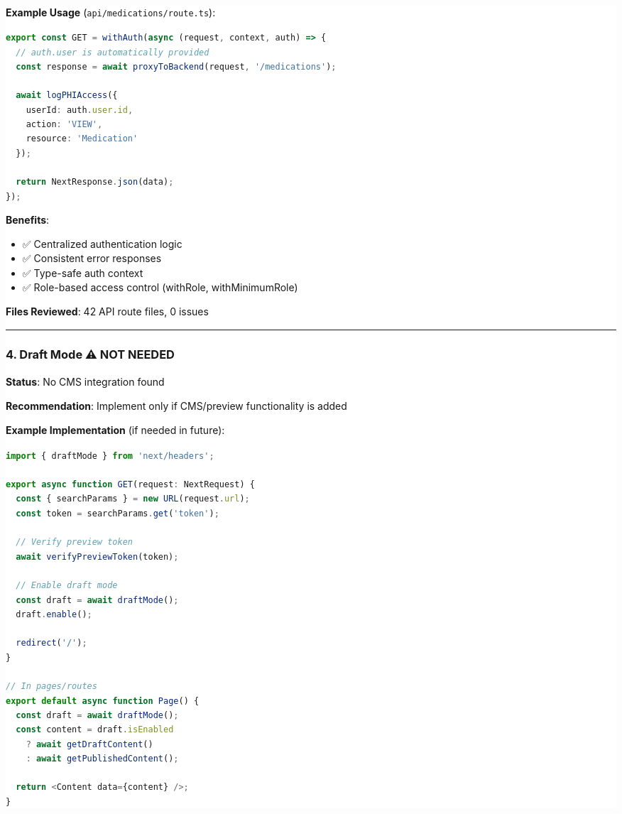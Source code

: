 **Example Usage** (`api/medications/route.ts`):
```typescript
export const GET = withAuth(async (request, context, auth) => {
  // auth.user is automatically provided
  const response = await proxyToBackend(request, '/medications');

  await logPHIAccess({
    userId: auth.user.id,
    action: 'VIEW',
    resource: 'Medication'
  });

  return NextResponse.json(data);
});
```

**Benefits**:
- ✅ Centralized authentication logic
- ✅ Consistent error responses
- ✅ Type-safe auth context
- ✅ Role-based access control (withRole, withMinimumRole)

**Files Reviewed**: 42 API route files, 0 issues

---

### 4. Draft Mode ⚠️ NOT NEEDED

**Status**: No CMS integration found

**Recommendation**: Implement only if CMS/preview functionality is added

**Example Implementation** (if needed in future):
```typescript
import { draftMode } from 'next/headers';

export async function GET(request: NextRequest) {
  const { searchParams } = new URL(request.url);
  const token = searchParams.get('token');

  // Verify preview token
  await verifyPreviewToken(token);

  // Enable draft mode
  const draft = await draftMode();
  draft.enable();

  redirect('/');
}

// In pages/routes
export default async function Page() {
  const draft = await draftMode();
  const content = draft.isEnabled
    ? await getDraftContent()
    : await getPublishedContent();

  return <Content data={content} />;
}
```
